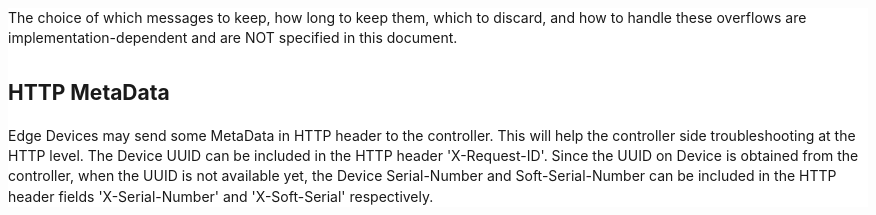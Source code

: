 The choice of which messages to keep, how long to keep them, which to discard, and how to handle these overflows are implementation-dependent and are NOT specified in this document.

## HTTP MetaData

Edge Devices may send some MetaData in HTTP header to the controller. This will help
the controller side troubleshooting at the HTTP level. The Device UUID can be included
in the HTTP header 'X-Request-ID'. Since the UUID on Device is obtained from the
controller, when the UUID is not available yet, the Device Serial-Number and
Soft-Serial-Number can be included in the HTTP header fields 'X-Serial-Number' and
'X-Soft-Serial' respectively.
